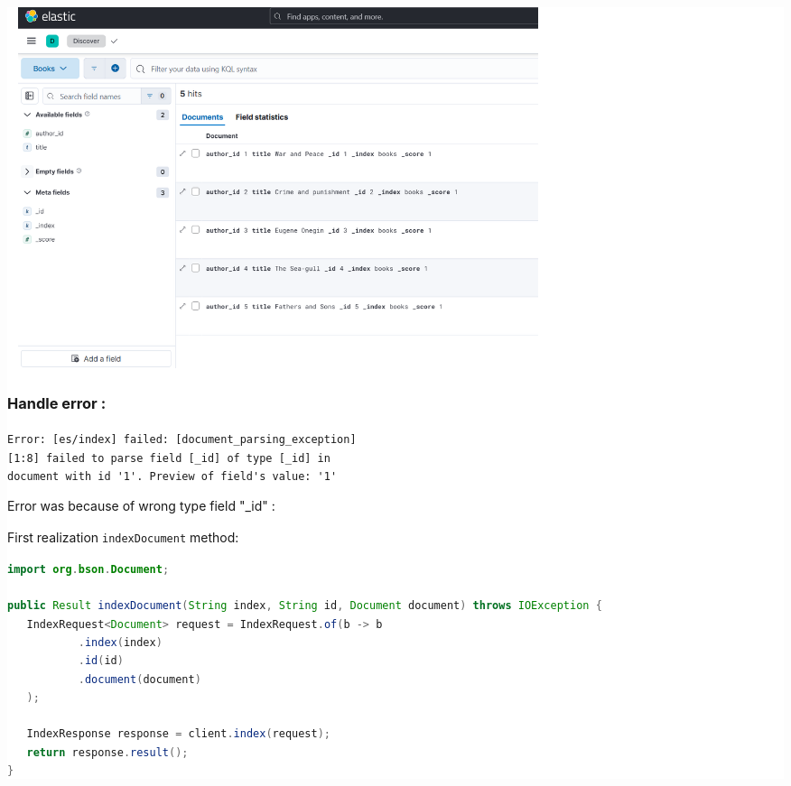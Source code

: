 <img src="images/06.07_elastic_4.png" height="400" width="600">

### Handle error :

```text
Error: [es/index] failed: [document_parsing_exception] 
[1:8] failed to parse field [_id] of type [_id] in 
document with id '1'. Preview of field's value: '1'
```

Error was because of wrong type field "_id" : 

First realization `indexDocument` method:

```java
import org.bson.Document;

public Result indexDocument(String index, String id, Document document) throws IOException {
   IndexRequest<Document> request = IndexRequest.of(b -> b
           .index(index)
           .id(id)
           .document(document)
   );

   IndexResponse response = client.index(request);
   return response.result();
}
```
